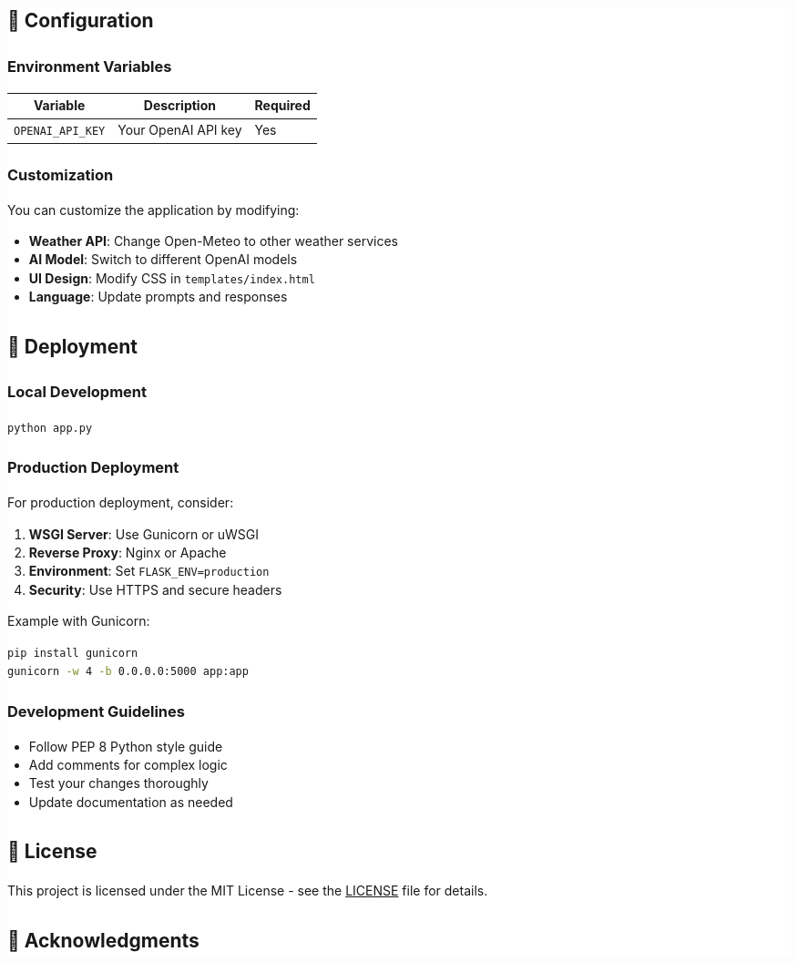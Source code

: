 ## 🔧 Configuration

### Environment Variables

| Variable | Description | Required |
|----------|-------------|----------|
| `OPENAI_API_KEY` | Your OpenAI API key | Yes |

### Customization

You can customize the application by modifying:

- **Weather API**: Change Open-Meteo to other weather services
- **AI Model**: Switch to different OpenAI models
- **UI Design**: Modify CSS in `templates/index.html`
- **Language**: Update prompts and responses

## 🚀 Deployment

### Local Development
```bash
python app.py
```

### Production Deployment
For production deployment, consider:

1. **WSGI Server**: Use Gunicorn or uWSGI
2. **Reverse Proxy**: Nginx or Apache
3. **Environment**: Set `FLASK_ENV=production`
4. **Security**: Use HTTPS and secure headers

Example with Gunicorn:
```bash
pip install gunicorn
gunicorn -w 4 -b 0.0.0.0:5000 app:app
```

### Development Guidelines

- Follow PEP 8 Python style guide
- Add comments for complex logic
- Test your changes thoroughly
- Update documentation as needed

## 📝 License

This project is licensed under the MIT License - see the [LICENSE](LICENSE) file for details.

## 🙏 Acknowledgments
